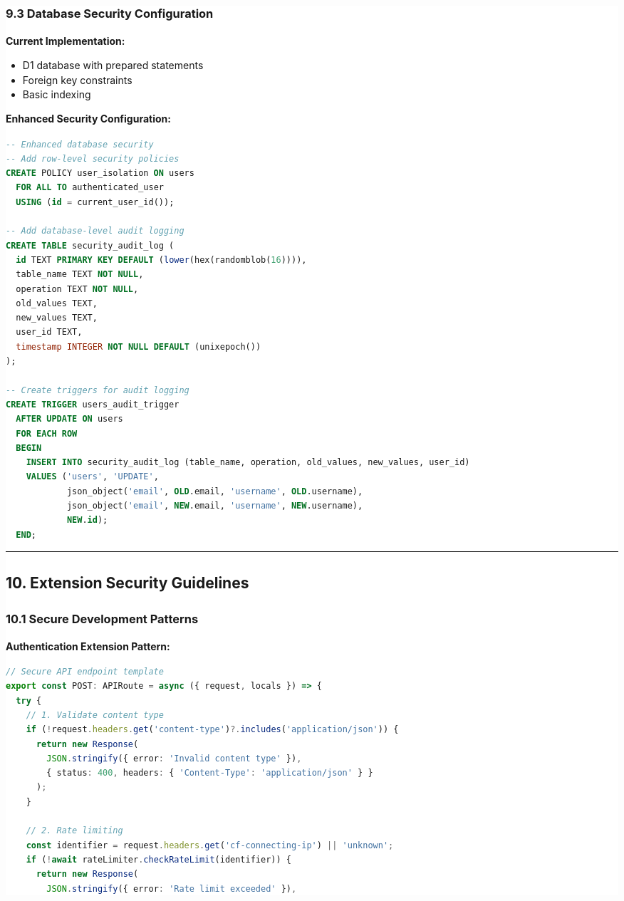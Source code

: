 ### 9.3 Database Security Configuration

**Current Implementation:**
- D1 database with prepared statements
- Foreign key constraints
- Basic indexing

**Enhanced Security Configuration:**

```sql
-- Enhanced database security
-- Add row-level security policies
CREATE POLICY user_isolation ON users 
  FOR ALL TO authenticated_user 
  USING (id = current_user_id());

-- Add database-level audit logging
CREATE TABLE security_audit_log (
  id TEXT PRIMARY KEY DEFAULT (lower(hex(randomblob(16)))),
  table_name TEXT NOT NULL,
  operation TEXT NOT NULL,
  old_values TEXT,
  new_values TEXT,
  user_id TEXT,
  timestamp INTEGER NOT NULL DEFAULT (unixepoch())
);

-- Create triggers for audit logging
CREATE TRIGGER users_audit_trigger
  AFTER UPDATE ON users
  FOR EACH ROW
  BEGIN
    INSERT INTO security_audit_log (table_name, operation, old_values, new_values, user_id)
    VALUES ('users', 'UPDATE', 
            json_object('email', OLD.email, 'username', OLD.username),
            json_object('email', NEW.email, 'username', NEW.username),
            NEW.id);
  END;
```

---

## 10. Extension Security Guidelines

### 10.1 Secure Development Patterns

**Authentication Extension Pattern:**

```typescript
// Secure API endpoint template
export const POST: APIRoute = async ({ request, locals }) => {
  try {
    // 1. Validate content type
    if (!request.headers.get('content-type')?.includes('application/json')) {
      return new Response(
        JSON.stringify({ error: 'Invalid content type' }),
        { status: 400, headers: { 'Content-Type': 'application/json' } }
      );
    }
    
    // 2. Rate limiting
    const identifier = request.headers.get('cf-connecting-ip') || 'unknown';
    if (!await rateLimiter.checkRateLimit(identifier)) {
      return new Response(
        JSON.stringify({ error: 'Rate limit exceeded' }),
```